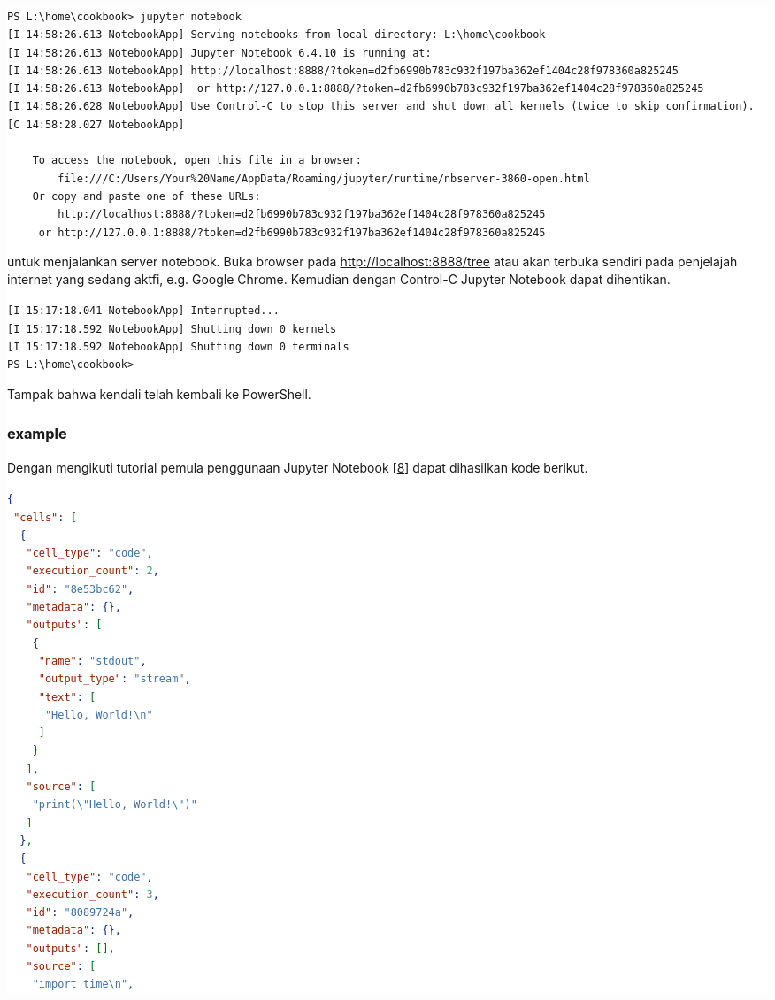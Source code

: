 ```
PS L:\home\cookbook> jupyter notebook
[I 14:58:26.613 NotebookApp] Serving notebooks from local directory: L:\home\cookbook
[I 14:58:26.613 NotebookApp] Jupyter Notebook 6.4.10 is running at:
[I 14:58:26.613 NotebookApp] http://localhost:8888/?token=d2fb6990b783c932f197ba362ef1404c28f978360a825245
[I 14:58:26.613 NotebookApp]  or http://127.0.0.1:8888/?token=d2fb6990b783c932f197ba362ef1404c28f978360a825245
[I 14:58:26.628 NotebookApp] Use Control-C to stop this server and shut down all kernels (twice to skip confirmation).
[C 14:58:28.027 NotebookApp]

    To access the notebook, open this file in a browser:
        file:///C:/Users/Your%20Name/AppData/Roaming/jupyter/runtime/nbserver-3860-open.html
    Or copy and paste one of these URLs:
        http://localhost:8888/?token=d2fb6990b783c932f197ba362ef1404c28f978360a825245
     or http://127.0.0.1:8888/?token=d2fb6990b783c932f197ba362ef1404c28f978360a825245

```

untuk menjalankan server notebook. Buka browser pada <http://localhost:8888/tree> atau akan terbuka sendiri pada penjelajah internet yang sedang aktfi, e.g. Google Chrome. Kemudian dengan Control-C Jupyter Notebook dapat dihentikan.

```
[I 15:17:18.041 NotebookApp] Interrupted...
[I 15:17:18.592 NotebookApp] Shutting down 0 kernels
[I 15:17:18.592 NotebookApp] Shutting down 0 terminals
PS L:\home\cookbook>
```

Tampak bahwa kendali telah kembali ke PowerShell.

### example
Dengan mengikuti tutorial pemula penggunaan Jupyter Notebook [[8](#r08)] dapat dihasilkan kode berikut.

```json
{
 "cells": [
  {
   "cell_type": "code",
   "execution_count": 2,
   "id": "8e53bc62",
   "metadata": {},
   "outputs": [
    {
     "name": "stdout",
     "output_type": "stream",
     "text": [
      "Hello, World!\n"
     ]
    }
   ],
   "source": [
    "print(\"Hello, World!\")"
   ]
  },
  {
   "cell_type": "code",
   "execution_count": 3,
   "id": "8089724a",
   "metadata": {},
   "outputs": [],
   "source": [
    "import time\n",
```